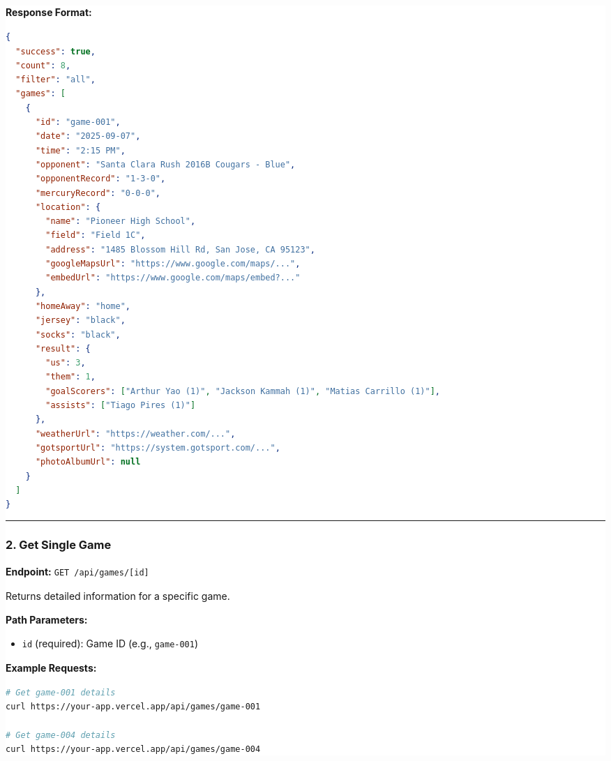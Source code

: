 **Response Format:**
```json
{
  "success": true,
  "count": 8,
  "filter": "all",
  "games": [
    {
      "id": "game-001",
      "date": "2025-09-07",
      "time": "2:15 PM",
      "opponent": "Santa Clara Rush 2016B Cougars - Blue",
      "opponentRecord": "1-3-0",
      "mercuryRecord": "0-0-0",
      "location": {
        "name": "Pioneer High School",
        "field": "Field 1C",
        "address": "1485 Blossom Hill Rd, San Jose, CA 95123",
        "googleMapsUrl": "https://www.google.com/maps/...",
        "embedUrl": "https://www.google.com/maps/embed?..."
      },
      "homeAway": "home",
      "jersey": "black",
      "socks": "black",
      "result": {
        "us": 3,
        "them": 1,
        "goalScorers": ["Arthur Yao (1)", "Jackson Kammah (1)", "Matias Carrillo (1)"],
        "assists": ["Tiago Pires (1)"]
      },
      "weatherUrl": "https://weather.com/...",
      "gotsportUrl": "https://system.gotsport.com/...",
      "photoAlbumUrl": null
    }
  ]
}
```

---

### 2. Get Single Game
**Endpoint:** `GET /api/games/[id]`

Returns detailed information for a specific game.

**Path Parameters:**
- `id` (required): Game ID (e.g., `game-001`)

**Example Requests:**
```bash
# Get game-001 details
curl https://your-app.vercel.app/api/games/game-001

# Get game-004 details
curl https://your-app.vercel.app/api/games/game-004
```
